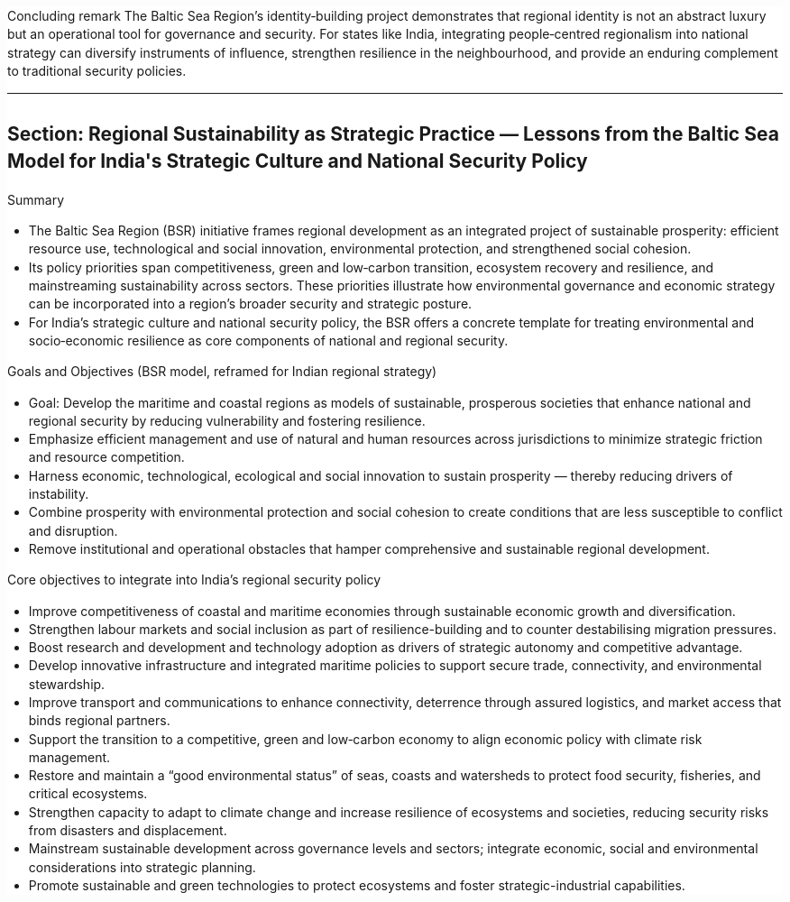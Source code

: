 Concluding remark
The Baltic Sea Region’s identity‑building project demonstrates that regional identity is not an abstract luxury but an operational tool for governance and security. For states like India, integrating people‑centred regionalism into national strategy can diversify instruments of influence, strengthen resilience in the neighbourhood, and provide an enduring complement to traditional security policies.

---

## Section: Regional Sustainability as Strategic Practice — Lessons from the Baltic Sea Model for India's Strategic Culture and National Security Policy

Summary
- The Baltic Sea Region (BSR) initiative frames regional development as an integrated project of sustainable prosperity: efficient resource use, technological and social innovation, environmental protection, and strengthened social cohesion.
- Its policy priorities span competitiveness, green and low‑carbon transition, ecosystem recovery and resilience, and mainstreaming sustainability across sectors. These priorities illustrate how environmental governance and economic strategy can be incorporated into a region’s broader security and strategic posture.
- For India’s strategic culture and national security policy, the BSR offers a concrete template for treating environmental and socio‑economic resilience as core components of national and regional security.

Goals and Objectives (BSR model, reframed for Indian regional strategy)
- Goal: Develop the maritime and coastal regions as models of sustainable, prosperous societies that enhance national and regional security by reducing vulnerability and fostering resilience.
- Emphasize efficient management and use of natural and human resources across jurisdictions to minimize strategic friction and resource competition.
- Harness economic, technological, ecological and social innovation to sustain prosperity — thereby reducing drivers of instability.
- Combine prosperity with environmental protection and social cohesion to create conditions that are less susceptible to conflict and disruption.
- Remove institutional and operational obstacles that hamper comprehensive and sustainable regional development.

Core objectives to integrate into India’s regional security policy
- Improve competitiveness of coastal and maritime economies through sustainable economic growth and diversification.
- Strengthen labour markets and social inclusion as part of resilience-building and to counter destabilising migration pressures.
- Boost research and development and technology adoption as drivers of strategic autonomy and competitive advantage.
- Develop innovative infrastructure and integrated maritime policies to support secure trade, connectivity, and environmental stewardship.
- Improve transport and communications to enhance connectivity, deterrence through assured logistics, and market access that binds regional partners.
- Support the transition to a competitive, green and low‑carbon economy to align economic policy with climate risk management.
- Restore and maintain a “good environmental status” of seas, coasts and watersheds to protect food security, fisheries, and critical ecosystems.
- Strengthen capacity to adapt to climate change and increase resilience of ecosystems and societies, reducing security risks from disasters and displacement.
- Mainstream sustainable development across governance levels and sectors; integrate economic, social and environmental considerations into strategic planning.
- Promote sustainable and green technologies to protect ecosystems and foster strategic-industrial capabilities.
